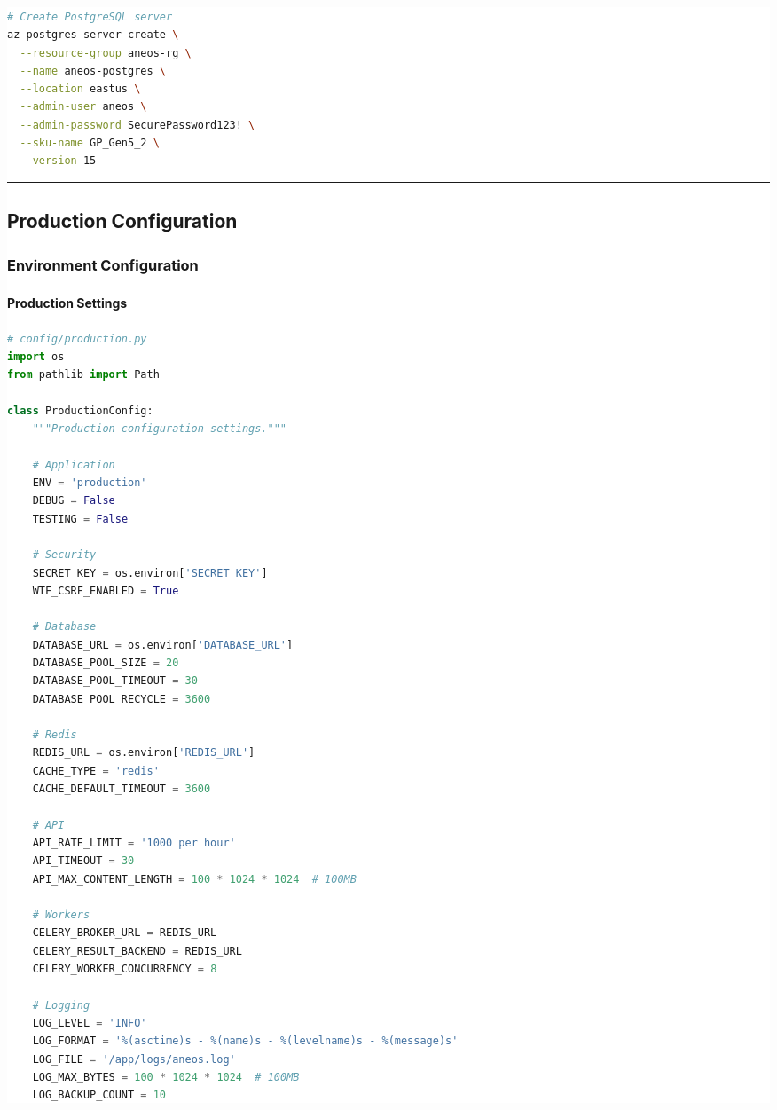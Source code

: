 ```bash
# Create PostgreSQL server
az postgres server create \
  --resource-group aneos-rg \
  --name aneos-postgres \
  --location eastus \
  --admin-user aneos \
  --admin-password SecurePassword123! \
  --sku-name GP_Gen5_2 \
  --version 15
```

---

## Production Configuration

### Environment Configuration

#### Production Settings

```python
# config/production.py
import os
from pathlib import Path

class ProductionConfig:
    """Production configuration settings."""
    
    # Application
    ENV = 'production'
    DEBUG = False
    TESTING = False
    
    # Security
    SECRET_KEY = os.environ['SECRET_KEY']
    WTF_CSRF_ENABLED = True
    
    # Database
    DATABASE_URL = os.environ['DATABASE_URL']
    DATABASE_POOL_SIZE = 20
    DATABASE_POOL_TIMEOUT = 30
    DATABASE_POOL_RECYCLE = 3600
    
    # Redis
    REDIS_URL = os.environ['REDIS_URL']
    CACHE_TYPE = 'redis'
    CACHE_DEFAULT_TIMEOUT = 3600
    
    # API
    API_RATE_LIMIT = '1000 per hour'
    API_TIMEOUT = 30
    API_MAX_CONTENT_LENGTH = 100 * 1024 * 1024  # 100MB
    
    # Workers
    CELERY_BROKER_URL = REDIS_URL
    CELERY_RESULT_BACKEND = REDIS_URL
    CELERY_WORKER_CONCURRENCY = 8
    
    # Logging
    LOG_LEVEL = 'INFO'
    LOG_FORMAT = '%(asctime)s - %(name)s - %(levelname)s - %(message)s'
    LOG_FILE = '/app/logs/aneos.log'
    LOG_MAX_BYTES = 100 * 1024 * 1024  # 100MB
    LOG_BACKUP_COUNT = 10
```
